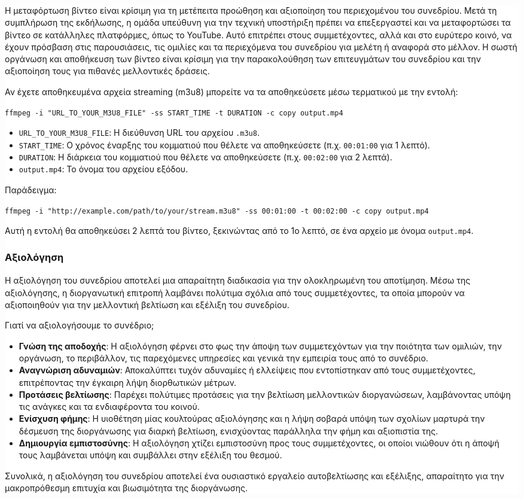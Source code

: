 Η μεταφόρτωση βίντεο είναι κρίσιμη για τη μετέπειτα προώθηση και αξιοποίηση του περιεχομένου του συνεδρίου. Μετά τη συμπλήρωση της εκδήλωσης, η ομάδα υπεύθυνη για την τεχνική υποστήριξη πρέπει να επεξεργαστεί και να μεταφορτώσει τα βίντεο σε κατάλληλες πλατφόρμες, όπως το YouTube. Αυτό επιτρέπει στους συμμετέχοντες, αλλά και στο ευρύτερο κοινό, να έχουν πρόσβαση στις παρουσιάσεις, τις ομιλίες και τα περιεχόμενα του συνεδρίου για μελέτη ή αναφορά στο μέλλον. Η σωστή οργάνωση και αποθήκευση των βίντεο είναι κρίσιμη για την παρακολούθηση των επιτευγμάτων του συνεδρίου και την αξιοποίηση τους για πιθανές μελλοντικές δράσεις.

Αν έχετε αποθηκευμένα αρχεία streaming (m3u8) μπορείτε να τα αποθηκεύσετε μέσω τερματικού με την εντολή:

```
ffmpeg -i "URL_TO_YOUR_M3U8_FILE" -ss START_TIME -t DURATION -c copy output.mp4
```

   - `URL_TO_YOUR_M3U8_FILE`: Η διεύθυνση URL του αρχείου `.m3u8`.   
   - `START_TIME`: Ο χρόνος έναρξης του κομματιού που θέλετε να αποθηκεύσετε (π.χ. `00:01:00` για 1 λεπτό).   
   - `DURATION`: Η διάρκεια του κομματιού που θέλετε να αποθηκεύσετε (π.χ. `00:02:00` για 2 λεπτά).   
   - `output.mp4`: Το όνομα του αρχείου εξόδου.   

Παράδειγμα:

```
ffmpeg -i "http://example.com/path/to/your/stream.m3u8" -ss 00:01:00 -t 00:02:00 -c copy output.mp4
```

Αυτή η εντολή θα αποθηκεύσει 2 λεπτά του βίντεο, ξεκινώντας από το 1ο λεπτό, σε ένα αρχείο με όνομα `output.mp4`.

### Αξιολόγηση

Η αξιολόγηση του συνεδρίου αποτελεί μια απαραίτητη διαδικασία για την ολοκληρωμένη του αποτίμηση. Μέσω της αξιολόγησης, η διοργανωτική επιτροπή λαμβάνει πολύτιμα σχόλια από τους συμμετέχοντες, τα οποία μπορούν να αξιοποιηθούν για την μελλοντική βελτίωση και εξέλιξη του συνεδρίου.

Γιατί να αξιολογήσουμε το συνέδριο;

* **Γνώση της αποδοχής**: Η αξιολόγηση φέρνει στο φως την άποψη των συμμετεχόντων για την ποιότητα των ομιλιών, την οργάνωση, το περιβάλλον, τις παρεχόμενες υπηρεσίες και γενικά την εμπειρία τους από το συνέδριο.   
* **Αναγνώριση αδυναμιών**: Αποκαλύπτει τυχόν αδυναμίες ή ελλείψεις που εντοπίστηκαν από τους συμμετέχοντες, επιτρέποντας την έγκαιρη λήψη διορθωτικών μέτρων.   
* **Προτάσεις βελτίωσης**: Παρέχει πολύτιμες προτάσεις για την βελτίωση μελλοντικών διοργανώσεων, λαμβάνοντας υπόψη τις ανάγκες και τα ενδιαφέροντα του κοινού.   
* **Ενίσχυση φήμης**: Η υιοθέτηση μίας κουλτούρας αξιολόγησης και η λήψη σοβαρά υπόψη των σχολίων μαρτυρά την δέσμευση της διοργάνωσης για διαρκή βελτίωση, ενισχύοντας παράλληλα την φήμη και αξιοπιστία της.   
* **Δημιουργία εμπιστοσύνης**: Η αξιολόγηση χτίζει εμπιστοσύνη προς τους συμμετέχοντες, οι οποίοι νιώθουν ότι η άποψή τους λαμβάνεται υπόψη και συμβάλλει στην εξέλιξη του θεσμού.

Συνολικά, η αξιολόγηση του συνεδρίου αποτελεί ένα ουσιαστικό εργαλείο αυτοβελτίωσης και εξέλιξης, απαραίτητο για την μακροπρόθεσμη επιτυχία και βιωσιμότητα της διοργάνωσης.
